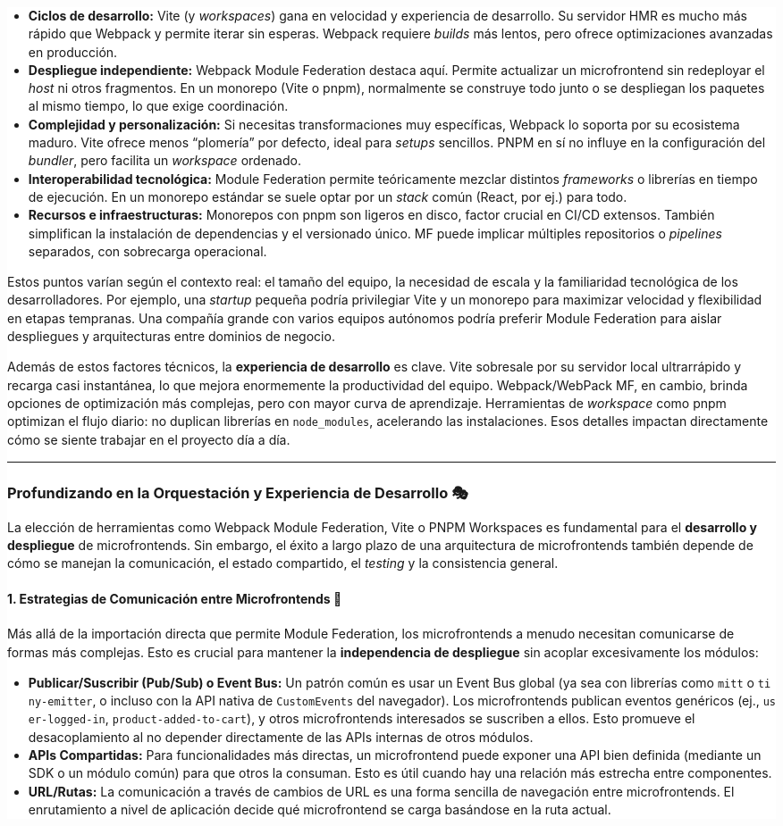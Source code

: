 - **Ciclos de desarrollo:** Vite (y *workspaces*) gana en velocidad y experiencia de desarrollo. Su servidor HMR es mucho más rápido que Webpack y permite iterar sin esperas. Webpack requiere *builds* más lentos, pero ofrece optimizaciones avanzadas en producción.
- **Despliegue independiente:** Webpack Module Federation destaca aquí. Permite actualizar un microfrontend sin redeployar el *host* ni otros fragmentos. En un monorepo (Vite o pnpm), normalmente se construye todo junto o se despliegan los paquetes al mismo tiempo, lo que exige coordinación.
- **Complejidad y personalización:** Si necesitas transformaciones muy específicas, Webpack lo soporta por su ecosistema maduro. Vite ofrece menos “plomería” por defecto, ideal para *setups* sencillos. PNPM en sí no influye en la configuración del *bundler*, pero facilita un *workspace* ordenado.
- **Interoperabilidad tecnológica:** Module Federation permite teóricamente mezclar distintos *frameworks* o librerías en tiempo de ejecución. En un monorepo estándar se suele optar por un *stack* común (React, por ej.) para todo.
- **Recursos e infraestructuras:** Monorepos con pnpm son ligeros en disco, factor crucial en CI/CD extensos. También simplifican la instalación de dependencias y el versionado único. MF puede implicar múltiples repositorios o *pipelines* separados, con sobrecarga operacional.

Estos puntos varían según el contexto real: el tamaño del equipo, la necesidad de escala y la familiaridad tecnológica de los desarrolladores. Por ejemplo, una *startup* pequeña podría privilegiar Vite y un monorepo para maximizar velocidad y flexibilidad en etapas tempranas. Una compañía grande con varios equipos autónomos podría preferir Module Federation para aislar despliegues y arquitecturas entre dominios de negocio.

Además de estos factores técnicos, la **experiencia de desarrollo** es clave. Vite sobresale por su servidor local ultrarrápido y recarga casi instantánea, lo que mejora enormemente la productividad del equipo. Webpack/WebPack MF, en cambio, brinda opciones de optimización más complejas, pero con mayor curva de aprendizaje. Herramientas de *workspace* como pnpm optimizan el flujo diario: no duplican librerías en `node_modules`, acelerando las instalaciones. Esos detalles impactan directamente cómo se siente trabajar en el proyecto día a día.

---

### Profundizando en la Orquestación y Experiencia de Desarrollo 🎭

La elección de herramientas como Webpack Module Federation, Vite o PNPM Workspaces es fundamental para el **desarrollo y despliegue** de microfrontends. Sin embargo, el éxito a largo plazo de una arquitectura de microfrontends también depende de cómo se manejan la comunicación, el estado compartido, el *testing* y la consistencia general.

#### 1\. Estrategias de Comunicación entre Microfrontends 💬

Más allá de la importación directa que permite Module Federation, los microfrontends a menudo necesitan comunicarse de formas más complejas. Esto es crucial para mantener la **independencia de despliegue** sin acoplar excesivamente los módulos:

- **Publicar/Suscribir (Pub/Sub) o Event Bus:** Un patrón común es usar un Event Bus global (ya sea con librerías como `mitt` o `tiny-emitter`, o incluso con la API nativa de `CustomEvents` del navegador). Los microfrontends publican eventos genéricos (ej., `user-logged-in`, `product-added-to-cart`), y otros microfrontends interesados se suscriben a ellos. Esto promueve el desacoplamiento al no depender directamente de las APIs internas de otros módulos.
- **APIs Compartidas:** Para funcionalidades más directas, un microfrontend puede exponer una API bien definida (mediante un SDK o un módulo común) para que otros la consuman. Esto es útil cuando hay una relación más estrecha entre componentes.
- **URL/Rutas:** La comunicación a través de cambios de URL es una forma sencilla de navegación entre microfrontends. El enrutamiento a nivel de aplicación decide qué microfrontend se carga basándose en la ruta actual.
